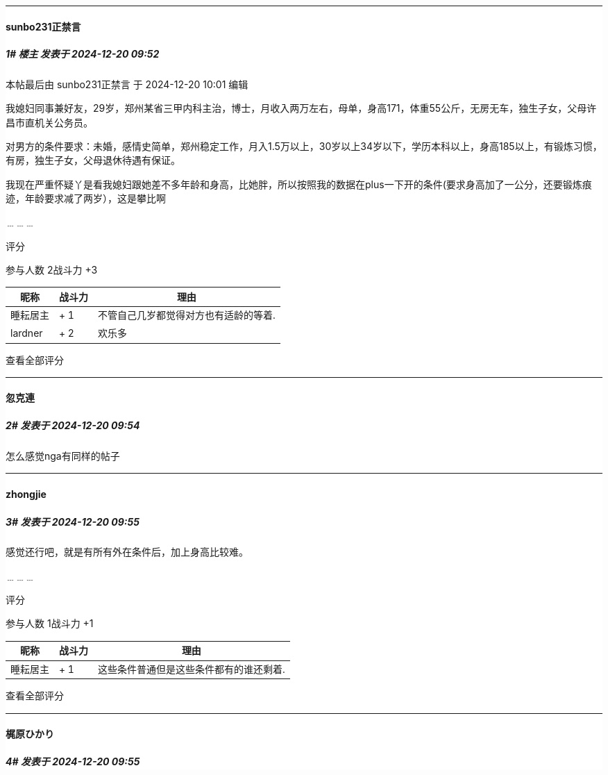 ﻿
*****

####  sunbo231正禁言  
##### 1#       楼主       发表于 2024-12-20 09:52

 本帖最后由 sunbo231正禁言 于 2024-12-20 10:01 编辑 

我媳妇同事兼好友，29岁，郑州某省三甲内科主治，博士，月收入两万左右，母单，身高171，体重55公斤，无房无车，独生子女，父母许昌市直机关公务员。

对男方的条件要求：未婚，感情史简单，郑州稳定工作，月入1.5万以上，30岁以上34岁以下，学历本科以上，身高185以上，有锻炼习惯，有房，独生子女，父母退休待遇有保证。

我现在严重怀疑丫是看我媳妇跟她差不多年龄和身高，比她胖，所以按照我的数据在plus一下开的条件(要求身高加了一公分，还要锻炼痕迹，年龄要求减了两岁），这是攀比啊

﹍﹍﹍

评分

 参与人数 2战斗力 +3

|昵称|战斗力|理由|
|----|---|---|
| 睡耘居主| + 1|不管自己几岁都觉得对方也有适龄的等着.|
| lardner| + 2|欢乐多|

查看全部评分

*****

####  忽克連  
##### 2#       发表于 2024-12-20 09:54

怎么感觉nga有同样的帖子

*****

####  zhongjie  
##### 3#       发表于 2024-12-20 09:55

感觉还行吧，就是有所有外在条件后，加上身高比较难。

﹍﹍﹍

评分

 参与人数 1战斗力 +1

|昵称|战斗力|理由|
|----|---|---|
| 睡耘居主| + 1|这些条件普通但是这些条件都有的谁还剩着.|

查看全部评分

*****

####  梶原ひかり  
##### 4#       发表于 2024-12-20 09:55
